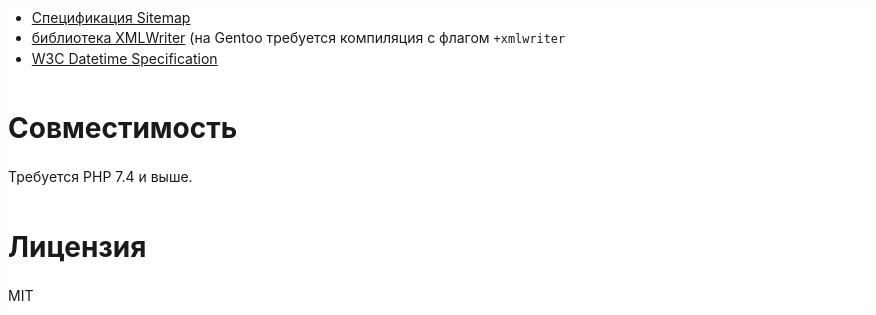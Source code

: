 - [Спецификация Sitemap](https://www.sitemaps.org/ru/protocol.html)
- [библиотека XMLWriter](http://php.net/manual/ru/book.xmlwriter.php) (на Gentoo требуется компиляция с флагом `+xmlwriter`
- [W3C Datetime Specification](https://www.w3.org/TR/NOTE-datetime)

# Совместимость

Требуется PHP 7.4 и выше.

# Лицензия

MIT

